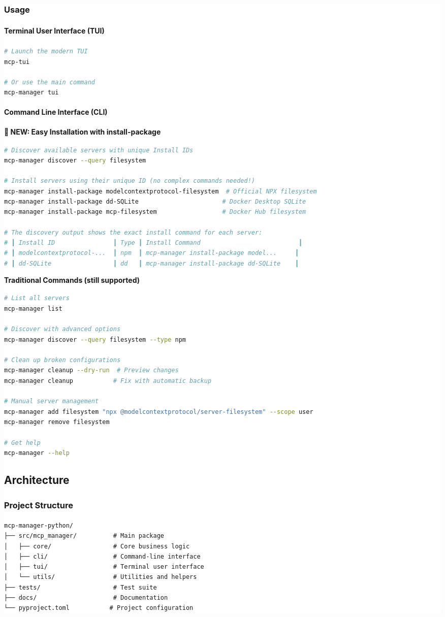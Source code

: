 ### Usage

#### Terminal User Interface (TUI)
```bash
# Launch the modern TUI
mcp-tui

# Or use the main command
mcp-manager tui
```

#### Command Line Interface (CLI)

**🚀 NEW: Easy Installation with install-package**
```bash
# Discover available servers with unique Install IDs
mcp-manager discover --query filesystem

# Install servers using their unique ID (no complex commands needed!)
mcp-manager install-package modelcontextprotocol-filesystem  # Official NPX filesystem
mcp-manager install-package dd-SQLite                       # Docker Desktop SQLite
mcp-manager install-package mcp-filesystem                  # Docker Hub filesystem

# The discovery output shows the exact install command for each server:
# ┃ Install ID                ┃ Type ┃ Install Command                           ┃
# ┃ modelcontextprotocol-...  ┃ npm  ┃ mcp-manager install-package model...     ┃
# ┃ dd-SQLite                 ┃ dd   ┃ mcp-manager install-package dd-SQLite    ┃
```

**Traditional Commands (still supported)**
```bash
# List all servers  
mcp-manager list

# Discover with advanced options
mcp-manager discover --query filesystem --type npm

# Clean up broken configurations
mcp-manager cleanup --dry-run  # Preview changes
mcp-manager cleanup           # Fix with automatic backup

# Manual server management
mcp-manager add filesystem "npx @modelcontextprotocol/server-filesystem" --scope user
mcp-manager remove filesystem

# Get help
mcp-manager --help
```

## Architecture

### Project Structure
```
mcp-manager-python/
├── src/mcp_manager/          # Main package
│   ├── core/                 # Core business logic
│   ├── cli/                  # Command-line interface
│   ├── tui/                  # Terminal user interface
│   └── utils/                # Utilities and helpers
├── tests/                    # Test suite
├── docs/                     # Documentation
└── pyproject.toml           # Project configuration
```
